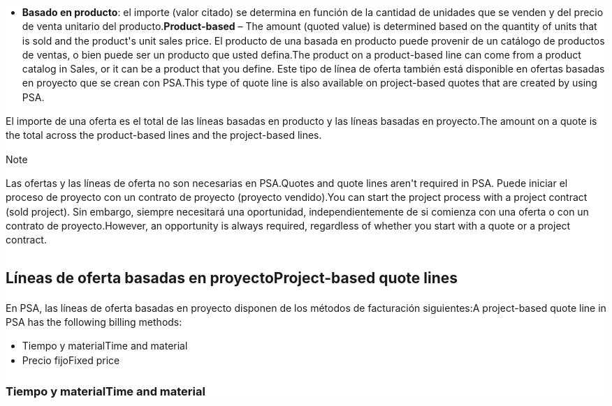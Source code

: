 - <span data-ttu-id="5ade5-129">**Basado en producto**: el importe (valor citado) se determina en función de la cantidad de unidades que se venden y del precio de venta unitario del producto.</span><span class="sxs-lookup"><span data-stu-id="5ade5-129">**Product-based** – The amount (quoted value) is determined based on the quantity of units that is sold and the product's unit sales price.</span></span> <span data-ttu-id="5ade5-130">El producto de una basada en producto puede provenir de un catálogo de productos de ventas, o bien puede ser un producto que usted defina.</span><span class="sxs-lookup"><span data-stu-id="5ade5-130">The product on a product-based line can come from a product catalog in Sales, or it can be a product that you define.</span></span> <span data-ttu-id="5ade5-131">Este tipo de línea de oferta también está disponible en ofertas basadas en proyecto que se crean con PSA.</span><span class="sxs-lookup"><span data-stu-id="5ade5-131">This type of quote line is also available on project-based quotes that are created by using PSA.</span></span>

<span data-ttu-id="5ade5-132">El importe de una oferta es el total de las líneas basadas en producto y las líneas basadas en proyecto.</span><span class="sxs-lookup"><span data-stu-id="5ade5-132">The amount on a quote is the total across the product-based lines and the project-based lines.</span></span>

> [!NOTE]
> <span data-ttu-id="5ade5-133">Las ofertas y las líneas de oferta no son necesarias en PSA.</span><span class="sxs-lookup"><span data-stu-id="5ade5-133">Quotes and quote lines aren't required in PSA.</span></span> <span data-ttu-id="5ade5-134">Puede iniciar el proceso de proyecto con un contrato de proyecto (proyecto vendido).</span><span class="sxs-lookup"><span data-stu-id="5ade5-134">You can start the project process with a project contract (sold project).</span></span> <span data-ttu-id="5ade5-135">Sin embargo, siempre necesitará una oportunidad, independientemente de si comienza con una oferta o con un contrato de proyecto.</span><span class="sxs-lookup"><span data-stu-id="5ade5-135">However, an opportunity is always required, regardless of whether you start with a quote or a project contract.</span></span>

## <a name="project-based-quote-lines"></a><span data-ttu-id="5ade5-136">Líneas de oferta basadas en proyecto</span><span class="sxs-lookup"><span data-stu-id="5ade5-136">Project-based quote lines</span></span>

<span data-ttu-id="5ade5-137">En PSA, las líneas de oferta basadas en proyecto disponen de los métodos de facturación siguientes:</span><span class="sxs-lookup"><span data-stu-id="5ade5-137">A project-based quote line in PSA has the following billing methods:</span></span>

- <span data-ttu-id="5ade5-138">Tiempo y material</span><span class="sxs-lookup"><span data-stu-id="5ade5-138">Time and material</span></span>
- <span data-ttu-id="5ade5-139">Precio fijo</span><span class="sxs-lookup"><span data-stu-id="5ade5-139">Fixed price</span></span>

### <a name="time-and-material"></a><span data-ttu-id="5ade5-140">Tiempo y material</span><span class="sxs-lookup"><span data-stu-id="5ade5-140">Time and material</span></span>
